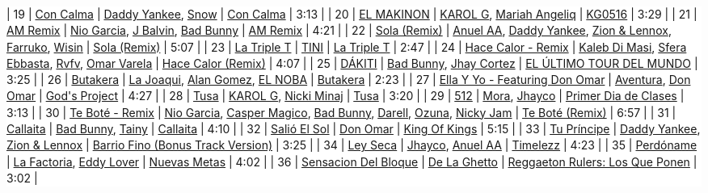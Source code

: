 | 19 | [Con Calma](https://open.spotify.com/track/5w9c2J52mkdntKOmRLeM2m) | [Daddy Yankee](https://open.spotify.com/artist/4VMYDCV2IEDYJArk749S6m), [Snow](https://open.spotify.com/artist/3uZFBSsMiooimnprFL9jD1) | [Con Calma](https://open.spotify.com/album/1otwHKoQ5KPaiekpYk4tWh) | 3:13 |
| 20 | [EL MAKINON](https://open.spotify.com/track/2FSGUA0gFgGeQdprjtGM2M) | [KAROL G](https://open.spotify.com/artist/790FomKkXshlbRYZFtlgla), [Mariah Angeliq](https://open.spotify.com/artist/0KKUc4amZyvswV2YL6WTar) | [KG0516](https://open.spotify.com/album/5CS8E6JVACItYto4OOJoPW) | 3:29 |
| 21 | [AM Remix](https://open.spotify.com/track/05bfbizlM5AX6Mf1RRyMho) | [Nio Garcia](https://open.spotify.com/artist/5hdhHgpxyniooUiQVaPxQ0), [J Balvin](https://open.spotify.com/artist/1vyhD5VmyZ7KMfW5gqLgo5), [Bad Bunny](https://open.spotify.com/artist/4q3ewBCX7sLwd24euuV69X) | [AM Remix](https://open.spotify.com/album/1jTRS4KS666BesH1GUHyEV) | 4:21 |
| 22 | [Sola \(Remix\)](https://open.spotify.com/track/5q2JbCNi4FcnglgPfxcV65) | [Anuel AA](https://open.spotify.com/artist/2R21vXR83lH98kGeO99Y66), [Daddy Yankee](https://open.spotify.com/artist/4VMYDCV2IEDYJArk749S6m), [Zion & Lennox](https://open.spotify.com/artist/21451j1KhjAiaYKflxBjr1), [Farruko](https://open.spotify.com/artist/329e4yvIujISKGKz1BZZbO), [Wisin](https://open.spotify.com/artist/3E6xrwgnVfYCrCs0ePERDz) | [Sola \(Remix\)](https://open.spotify.com/album/2ucmNNr2Y9ZI7fP4oAMdIj) | 5:07 |
| 23 | [La Triple T](https://open.spotify.com/track/7kYbxvrGXv8cmKjkqgqhrw) | [TINI](https://open.spotify.com/artist/7vXDAI8JwjW531ouMGbfcp) | [La Triple T](https://open.spotify.com/album/3qawASs1sOKod3clkhZTvv) | 2:47 |
| 24 | [Hace Calor \- Remix](https://open.spotify.com/track/3h043RAJ7tKaG1HDFeet6w) | [Kaleb Di Masi](https://open.spotify.com/artist/5U5wYVqrbD6J8SK4kNhau4), [Sfera Ebbasta](https://open.spotify.com/artist/23TFHmajVfBtlRx5MXqgoz), [Rvfv](https://open.spotify.com/artist/2CCgb0KApjfQDuTppovpf8), [Omar Varela](https://open.spotify.com/artist/5xIOUIBQhGFX7HIj8lhdyU) | [Hace Calor \(Remix\)](https://open.spotify.com/album/1ScrZWEue2DdYU8aj9AiSF) | 4:07 |
| 25 | [DÁKITI](https://open.spotify.com/track/4MzXwWMhyBbmu6hOcLVD49) | [Bad Bunny](https://open.spotify.com/artist/4q3ewBCX7sLwd24euuV69X), [Jhay Cortez](https://open.spotify.com/artist/0EFisYRi20PTADoJrifHrz) | [EL ÚLTIMO TOUR DEL MUNDO](https://open.spotify.com/album/2d9BCZeAAhiZWPpbX9aPCW) | 3:25 |
| 26 | [Butakera](https://open.spotify.com/track/60DHrnRAhNJMy4WeEf23NH) | [La Joaqui](https://open.spotify.com/artist/60XHOAhvEBiV6BGBOv8ClM), [Alan Gomez](https://open.spotify.com/artist/6oMRQ5H3A2XA5I3RG3leni), [EL NOBA](https://open.spotify.com/artist/5MVcNHzaXuOnZSrOav2Kav) | [Butakera](https://open.spotify.com/album/0LmZsaUKBzNRmVt9vC4Rv3) | 2:23 |
| 27 | [Ella Y Yo \- Featuring Don Omar](https://open.spotify.com/track/6G4U9avyBNEfP0fAIduev3) | [Aventura](https://open.spotify.com/artist/1qto4hHid1P71emI6Fd8xi), [Don Omar](https://open.spotify.com/artist/33ScadVnbm2X8kkUqOkC6Z) | [God's Project](https://open.spotify.com/album/3dCEXNx36W29EYCMUAx5p5) | 4:27 |
| 28 | [Tusa](https://open.spotify.com/track/7k4t7uLgtOxPwTpFmtJNTY) | [KAROL G](https://open.spotify.com/artist/790FomKkXshlbRYZFtlgla), [Nicki Minaj](https://open.spotify.com/artist/0hCNtLu0JehylgoiP8L4Gh) | [Tusa](https://open.spotify.com/album/7mKevNHhVnZER3BLgI8O4F) | 3:20 |
| 29 | [512](https://open.spotify.com/track/5jzEwSyyymBlf1fa1o39T2) | [Mora](https://open.spotify.com/artist/0Q8NcsJwoCbZOHHW63su5S), [Jhayco](https://open.spotify.com/artist/6nVcHLIgY5pE2YCl8ubca1) | [Primer Dia de Clases](https://open.spotify.com/album/5r8T7S23cVDSd7a045h4N5) | 3:13 |
| 30 | [Te Boté \- Remix](https://open.spotify.com/track/3V8UKqhEK5zBkBb6d6ub8i) | [Nio Garcia](https://open.spotify.com/artist/5hdhHgpxyniooUiQVaPxQ0), [Casper Magico](https://open.spotify.com/artist/1fux65HMCBvfJHqlBc4Nno), [Bad Bunny](https://open.spotify.com/artist/4q3ewBCX7sLwd24euuV69X), [Darell](https://open.spotify.com/artist/1TtXnWcUs0FCkaZDPGYHdf), [Ozuna](https://open.spotify.com/artist/1i8SpTcr7yvPOmcqrbnVXY), [Nicky Jam](https://open.spotify.com/artist/1SupJlEpv7RS2tPNRaHViT) | [Te Boté \(Remix\)](https://open.spotify.com/album/42wLKnuGyBLGWwH89lnimL) | 6:57 |
| 31 | [Callaita](https://open.spotify.com/track/2TH65lNHgvLxCKXM3apjxI) | [Bad Bunny](https://open.spotify.com/artist/4q3ewBCX7sLwd24euuV69X), [Tainy](https://open.spotify.com/artist/0GM7qgcRCORpGnfcN2tCiB) | [Callaita](https://open.spotify.com/album/06S3Qjh4QWLtn6c7CVhYh7) | 4:10 |
| 32 | [Salió El Sol](https://open.spotify.com/track/48NXpYRuvv9izul4oXhqS9) | [Don Omar](https://open.spotify.com/artist/33ScadVnbm2X8kkUqOkC6Z) | [King Of Kings](https://open.spotify.com/album/5LbfmeWh5cvLpR1Nfvdch5) | 5:15 |
| 33 | [Tu Príncipe](https://open.spotify.com/track/2FNqnsX74ZlwduUAcnmzee) | [Daddy Yankee](https://open.spotify.com/artist/4VMYDCV2IEDYJArk749S6m), [Zion & Lennox](https://open.spotify.com/artist/21451j1KhjAiaYKflxBjr1) | [Barrio Fino \(Bonus Track Version\)](https://open.spotify.com/album/4pLuE50wL9T26lSv42X0J2) | 3:25 |
| 34 | [Ley Seca](https://open.spotify.com/track/3JCaq3KDSROg3TXhdiDa9n) | [Jhayco](https://open.spotify.com/artist/6nVcHLIgY5pE2YCl8ubca1), [Anuel AA](https://open.spotify.com/artist/2R21vXR83lH98kGeO99Y66) | [Timelezz](https://open.spotify.com/album/3AwzfcsXeljU7JkG5GQn8Y) | 4:23 |
| 35 | [Perdóname](https://open.spotify.com/track/6yLqoieklk9gwabLaUDJ4s) | [La Factoria](https://open.spotify.com/artist/4VsbQvC84B8Z3IsBY1HLQy), [Eddy Lover](https://open.spotify.com/artist/7gR53ad9JjCweCv4f9MWEX) | [Nuevas Metas](https://open.spotify.com/album/3jjhGPZjbKkW8b85zd7vfE) | 4:02 |
| 36 | [Sensacion Del Bloque](https://open.spotify.com/track/5clFSlfkCRlhnH1cAQjSBi) | [De La Ghetto](https://open.spotify.com/artist/3EiLUeyEcA6fbRPSHkG5kb) | [Reggaeton Rulers: Los Que Ponen](https://open.spotify.com/album/369oPiSP9Y3CzTR6uWU4Da) | 3:02 |